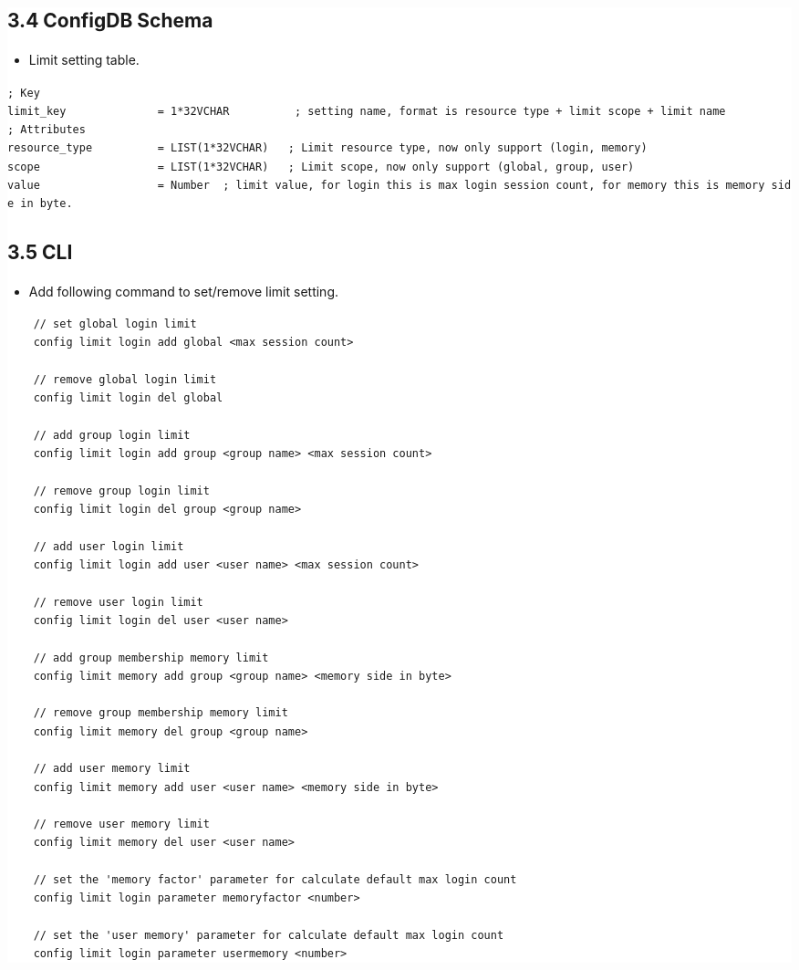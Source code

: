 ## 3.4 ConfigDB Schema
 - Limit setting table.
```
; Key
limit_key              = 1*32VCHAR          ; setting name, format is resource type + limit scope + limit name
; Attributes
resource_type          = LIST(1*32VCHAR)   ; Limit resource type, now only support (login, memory)
scope                  = LIST(1*32VCHAR)   ; Limit scope, now only support (global, group, user)
value                  = Number  ; limit value, for login this is max login session count, for memory this is memory side in byte.
```

## 3.5 CLI
 - Add following command to set/remove limit setting.
```
    // set global login limit
    config limit login add global <max session count>

    // remove global login limit
    config limit login del global

    // add group login limit
    config limit login add group <group name> <max session count>

    // remove group login limit
    config limit login del group <group name>

    // add user login limit
    config limit login add user <user name> <max session count>

    // remove user login limit
    config limit login del user <user name>

    // add group membership memory limit
    config limit memory add group <group name> <memory side in byte>

    // remove group membership memory limit
    config limit memory del group <group name>

    // add user memory limit
    config limit memory add user <user name> <memory side in byte>

    // remove user memory limit
    config limit memory del user <user name>
    
    // set the 'memory factor' parameter for calculate default max login count
    config limit login parameter memoryfactor <number>

    // set the 'user memory' parameter for calculate default max login count
    config limit login parameter usermemory <number>
```
